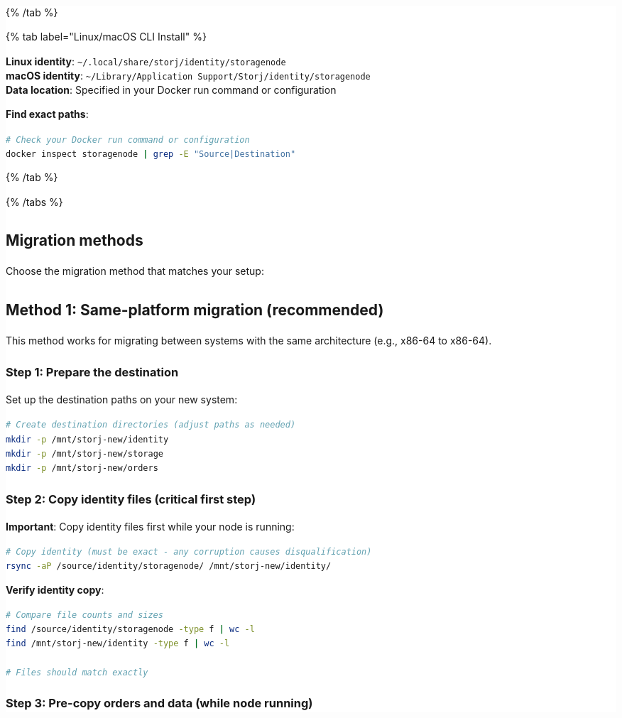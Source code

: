 {% /tab %}

{% tab label="Linux/macOS CLI Install" %}

**Linux identity**: `~/.local/share/storj/identity/storagenode`  
**macOS identity**: `~/Library/Application Support/Storj/identity/storagenode`  
**Data location**: Specified in your Docker run command or configuration

**Find exact paths**:
```bash
# Check your Docker run command or configuration
docker inspect storagenode | grep -E "Source|Destination"
```

{% /tab %}

{% /tabs %}

## Migration methods

Choose the migration method that matches your setup:

## Method 1: Same-platform migration (recommended)

This method works for migrating between systems with the same architecture (e.g., x86-64 to x86-64).

### Step 1: Prepare the destination

Set up the destination paths on your new system:

```bash
# Create destination directories (adjust paths as needed)
mkdir -p /mnt/storj-new/identity
mkdir -p /mnt/storj-new/storage  
mkdir -p /mnt/storj-new/orders
```

### Step 2: Copy identity files (critical first step)

**Important**: Copy identity files first while your node is running:

```bash
# Copy identity (must be exact - any corruption causes disqualification)
rsync -aP /source/identity/storagenode/ /mnt/storj-new/identity/
```

**Verify identity copy**:
```bash
# Compare file counts and sizes
find /source/identity/storagenode -type f | wc -l
find /mnt/storj-new/identity -type f | wc -l

# Files should match exactly
```

### Step 3: Pre-copy orders and data (while node running)
